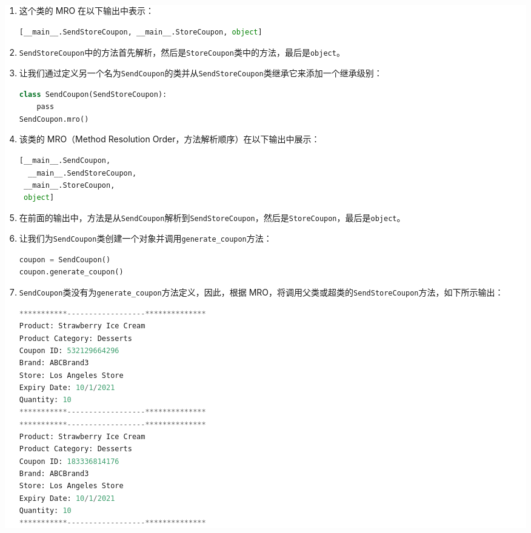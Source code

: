 1.  这个类的 MRO 在以下输出中表示：

    ```py
    [__main__.SendStoreCoupon, __main__.StoreCoupon, object]
    ```

1.  `SendStoreCoupon`中的方法首先解析，然后是`StoreCoupon`类中的方法，最后是`object`。

1.  让我们通过定义另一个名为`SendCoupon`的类并从`SendStoreCoupon`类继承它来添加一个继承级别：

    ```py
    class SendCoupon(SendStoreCoupon):
        pass
    SendCoupon.mro()
    ```

1.  该类的 MRO（Method Resolution Order，方法解析顺序）在以下输出中展示：

    ```py
    [__main__.SendCoupon,
      __main__.SendStoreCoupon,
     __main__.StoreCoupon,
     object]
    ```

1.  在前面的输出中，方法是从`SendCoupon`解析到`SendStoreCoupon`，然后是`StoreCoupon`，最后是`object`。

1.  让我们为`SendCoupon`类创建一个对象并调用`generate_coupon`方法：

    ```py
    coupon = SendCoupon()
    coupon.generate_coupon()
    ```

1.  `SendCoupon`类没有为`generate_coupon`方法定义，因此，根据 MRO，将调用父类或超类的`SendStoreCoupon`方法，如下所示输出：

    ```py
    ***********------------------**************
    Product: Strawberry Ice Cream
    Product Category: Desserts
    Coupon ID: 532129664296
    Brand: ABCBrand3
    Store: Los Angeles Store
    Expiry Date: 10/1/2021
    Quantity: 10
    ***********------------------**************
    ***********------------------**************
    Product: Strawberry Ice Cream
    Product Category: Desserts
    Coupon ID: 183336814176
    Brand: ABCBrand3
    Store: Los Angeles Store
    Expiry Date: 10/1/2021
    Quantity: 10
    ***********------------------**************
    ```
